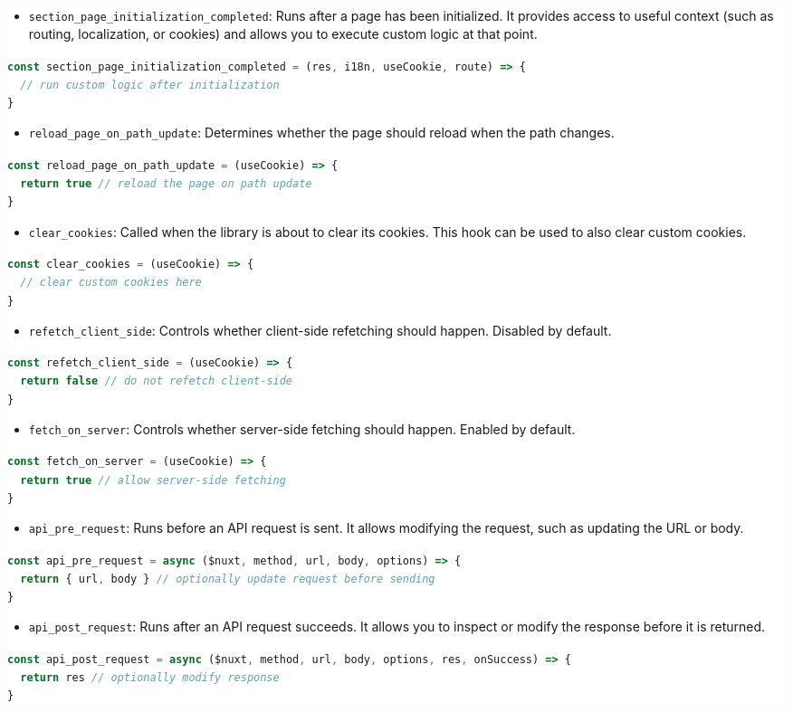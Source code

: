 * `section_page_initialization_completed`: Runs after a page has been initialized. It provides access to useful context (such as routing, localization, or cookies) and allows you to execute custom logic at that point.

```js
const section_page_initialization_completed = (res, i18n, useCookie, route) => {
  // run custom logic after initialization
}
````

* `reload_page_on_path_update`: Determines whether the page should reload when the path changes.

```js
const reload_page_on_path_update = (useCookie) => {
  return true // reload the page on path update
}
```

* `clear_cookies`: Called when the library is about to clear its cookies. This hook can be used to also clear custom cookies.

```js
const clear_cookies = (useCookie) => {
  // clear custom cookies here
}
```

* `refetch_client_side`: Controls whether client-side refetching should happen. Disabled by default.

```js
const refetch_client_side = (useCookie) => {
  return false // do not refetch client-side
}
```

* `fetch_on_server`: Controls whether server-side fetching should happen. Enabled by default.

```js
const fetch_on_server = (useCookie) => {
  return true // allow server-side fetching
}
```

* `api_pre_request`: Runs before an API request is sent. It allows modifying the request, such as updating the URL or body.

```js
const api_pre_request = async ($nuxt, method, url, body, options) => {
  return { url, body } // optionally update request before sending
}
```

* `api_post_request`: Runs after an API request succeeds. It allows you to inspect or modify the response before it is returned.

```js
const api_post_request = async ($nuxt, method, url, body, options, res, onSuccess) => {
  return res // optionally modify response
}
```
